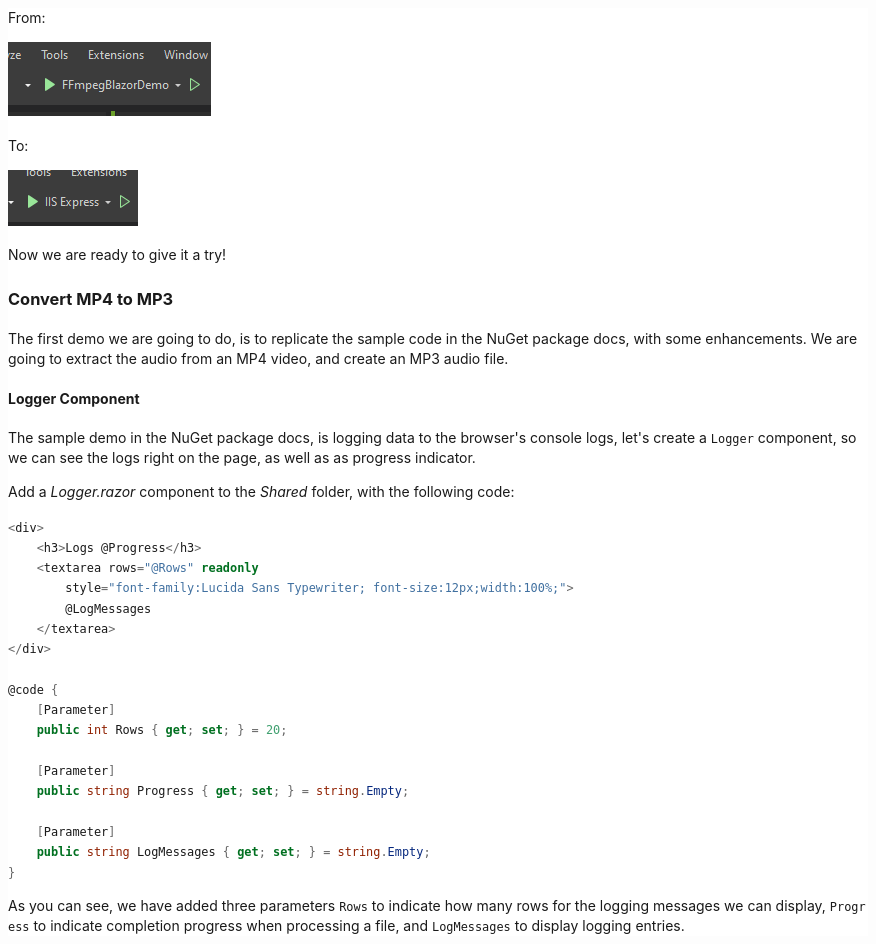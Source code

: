 From:

![From FFmpegBlazorDemo](md-images/c9da4ef61a7a4939683fbe5b45d066efdd7c2263b9d80f093ca02e80aee0aebe.png)  

To:

![To IIS Express](md-images/f69adf91cc2fcaa7177694dc86b9d0755617d2535269b4d17b422af164ee2e89.png)  

Now we are ready to give it a try!

### Convert MP4 to MP3

The first demo we are going to do, is to replicate the sample code in the NuGet package docs, with some enhancements. We are going to extract the audio from an MP4 video, and create an MP3 audio file.

#### Logger Component

The sample demo in the NuGet package docs, is logging data to the browser's console logs, let's create a `Logger` component, so we can see the logs right on the page, as well as as progress indicator.

Add a *Logger.razor* component to the *Shared* folder, with the following code:

```c#
<div>
    <h3>Logs @Progress</h3>
    <textarea rows="@Rows" readonly 
        style="font-family:Lucida Sans Typewriter; font-size:12px;width:100%;">
        @LogMessages
    </textarea>
</div>

@code {
    [Parameter]
    public int Rows { get; set; } = 20;

    [Parameter]
    public string Progress { get; set; } = string.Empty;

    [Parameter]
    public string LogMessages { get; set; } = string.Empty;
}
```

As you can see, we have added three parameters `Rows` to indicate how many rows for the logging messages we can display, `Progress` to indicate completion progress when processing a file, and `LogMessages` to display logging entries.
